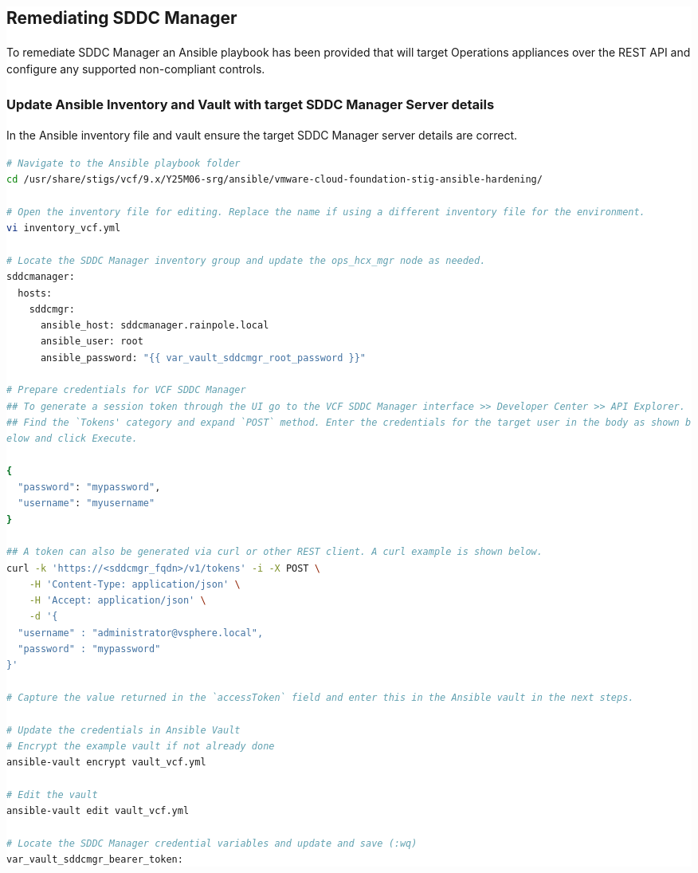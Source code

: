 ## Remediating SDDC Manager
To remediate SDDC Manager an Ansible playbook has been provided that will target Operations appliances over the REST API and configure any supported non-compliant controls.   

### Update Ansible Inventory and Vault with target SDDC Manager Server details
In the Ansible inventory file and vault ensure the target SDDC Manager server details are correct.

```bash
# Navigate to the Ansible playbook folder
cd /usr/share/stigs/vcf/9.x/Y25M06-srg/ansible/vmware-cloud-foundation-stig-ansible-hardening/

# Open the inventory file for editing. Replace the name if using a different inventory file for the environment.
vi inventory_vcf.yml

# Locate the SDDC Manager inventory group and update the ops_hcx_mgr node as needed.
sddcmanager:
  hosts:
    sddcmgr:
      ansible_host: sddcmanager.rainpole.local
      ansible_user: root
      ansible_password: "{{ var_vault_sddcmgr_root_password }}"

# Prepare credentials for VCF SDDC Manager
## To generate a session token through the UI go to the VCF SDDC Manager interface >> Developer Center >> API Explorer.  
## Find the `Tokens' category and expand `POST` method. Enter the credentials for the target user in the body as shown below and click Execute.

{
  "password": "mypassword",
  "username": "myusername"
}

## A token can also be generated via curl or other REST client. A curl example is shown below.
curl -k 'https://<sddcmgr_fqdn>/v1/tokens' -i -X POST \
    -H 'Content-Type: application/json' \
    -H 'Accept: application/json' \
    -d '{
  "username" : "administrator@vsphere.local",
  "password" : "mypassword"
}'

# Capture the value returned in the `accessToken` field and enter this in the Ansible vault in the next steps.

# Update the credentials in Ansible Vault
# Encrypt the example vault if not already done
ansible-vault encrypt vault_vcf.yml

# Edit the vault
ansible-vault edit vault_vcf.yml

# Locate the SDDC Manager credential variables and update and save (:wq)
var_vault_sddcmgr_bearer_token:
```
